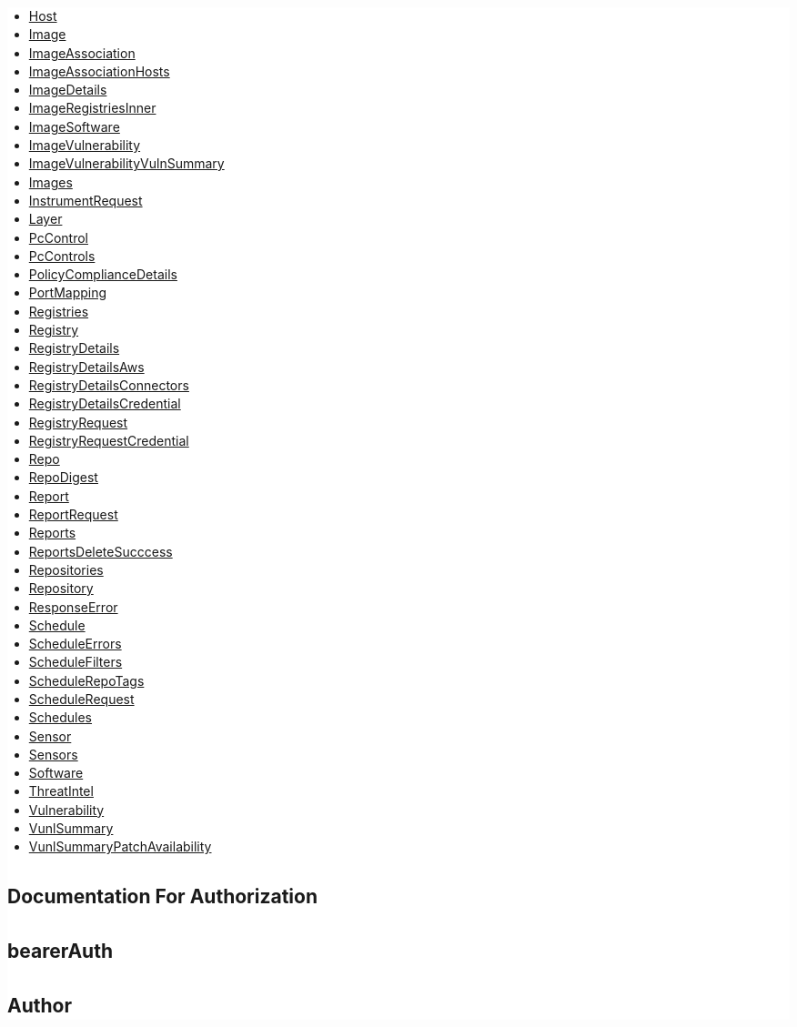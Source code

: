  - [Host](docs/Host.md)
 - [Image](docs/Image.md)
 - [ImageAssociation](docs/ImageAssociation.md)
 - [ImageAssociationHosts](docs/ImageAssociationHosts.md)
 - [ImageDetails](docs/ImageDetails.md)
 - [ImageRegistriesInner](docs/ImageRegistriesInner.md)
 - [ImageSoftware](docs/ImageSoftware.md)
 - [ImageVulnerability](docs/ImageVulnerability.md)
 - [ImageVulnerabilityVulnSummary](docs/ImageVulnerabilityVulnSummary.md)
 - [Images](docs/Images.md)
 - [InstrumentRequest](docs/InstrumentRequest.md)
 - [Layer](docs/Layer.md)
 - [PcControl](docs/PcControl.md)
 - [PcControls](docs/PcControls.md)
 - [PolicyComplianceDetails](docs/PolicyComplianceDetails.md)
 - [PortMapping](docs/PortMapping.md)
 - [Registries](docs/Registries.md)
 - [Registry](docs/Registry.md)
 - [RegistryDetails](docs/RegistryDetails.md)
 - [RegistryDetailsAws](docs/RegistryDetailsAws.md)
 - [RegistryDetailsConnectors](docs/RegistryDetailsConnectors.md)
 - [RegistryDetailsCredential](docs/RegistryDetailsCredential.md)
 - [RegistryRequest](docs/RegistryRequest.md)
 - [RegistryRequestCredential](docs/RegistryRequestCredential.md)
 - [Repo](docs/Repo.md)
 - [RepoDigest](docs/RepoDigest.md)
 - [Report](docs/Report.md)
 - [ReportRequest](docs/ReportRequest.md)
 - [Reports](docs/Reports.md)
 - [ReportsDeleteSucccess](docs/ReportsDeleteSucccess.md)
 - [Repositories](docs/Repositories.md)
 - [Repository](docs/Repository.md)
 - [ResponseError](docs/ResponseError.md)
 - [Schedule](docs/Schedule.md)
 - [ScheduleErrors](docs/ScheduleErrors.md)
 - [ScheduleFilters](docs/ScheduleFilters.md)
 - [ScheduleRepoTags](docs/ScheduleRepoTags.md)
 - [ScheduleRequest](docs/ScheduleRequest.md)
 - [Schedules](docs/Schedules.md)
 - [Sensor](docs/Sensor.md)
 - [Sensors](docs/Sensors.md)
 - [Software](docs/Software.md)
 - [ThreatIntel](docs/ThreatIntel.md)
 - [Vulnerability](docs/Vulnerability.md)
 - [VunlSummary](docs/VunlSummary.md)
 - [VunlSummaryPatchAvailability](docs/VunlSummaryPatchAvailability.md)

## Documentation For Authorization

## bearerAuth

## Author


